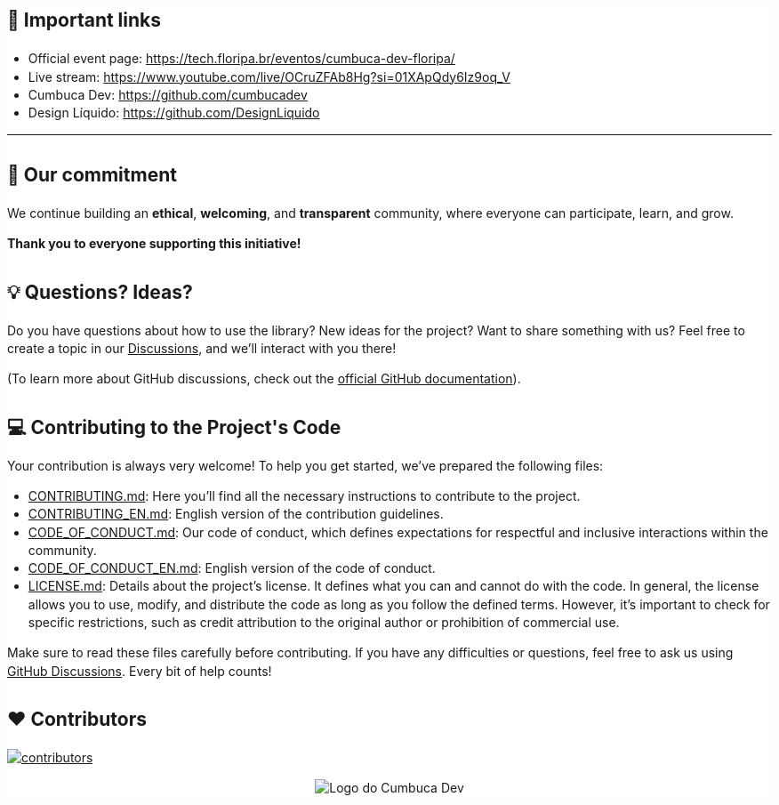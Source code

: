 
## 🔗 Important links

- Official event page: https://tech.floripa.br/eventos/cumbuca-dev-floripa/
- Live stream: https://www.youtube.com/live/OCruZFAb8Hg?si=01XApQdy6Iz9oq_V
- Cumbuca Dev: https://github.com/cumbucadev
- Design Líquido: https://github.com/DesignLiquido

---

## 💜 Our commitment

We continue building an **ethical**, **welcoming**, and **transparent** community, where everyone can participate, learn, and grow.

**Thank you to everyone supporting this initiative!**

## 💡 Questions? Ideas?

Do you have questions about how to use the library? New ideas for the project? Want to share something with us? Feel free to create a topic in our [Discussions][github-discussions], and we’ll interact with you there!

(To learn more about GitHub discussions, check out the [official GitHub documentation][github-discussions-doc]).

## 💻 Contributing to the Project's Code

Your contribution is always very welcome! To help you get started, we’ve prepared the following files:

- [CONTRIBUTING.md](/CONTRIBUTING.md): Here you’ll find all the necessary instructions to contribute to the project.
- [CONTRIBUTING_EN.md](/CONTRIBUTING_EN.md): English version of the contribution guidelines.
- [CODE_OF_CONDUCT.md](/CODE_OF_CONDUCT.md): Our code of conduct, which defines expectations for respectful and inclusive interactions within the community.
- [CODE_OF_CONDUCT_EN.md](/CODE_OF_CONDUCT_EN.md): English version of the code of conduct.
- [LICENSE.md](/LICENSE.md): Details about the project’s license. It defines what you can and cannot do with the code. In general, the license allows you to use, modify, and distribute the code as long as you follow the defined terms. However, it’s important to check for specific restrictions, such as credit attribution to the original author or prohibition of commercial use.

Make sure to read these files carefully before contributing. If you have any difficulties or questions, feel free to ask us using [GitHub Discussions][github-discussions]. Every bit of help counts!

## ❤️ Contributors

[![contributors](https://contrib.rocks/image?repo=cumbucadev/cumbuca-dev-floripa)](https://github.com/cumbucadev/cumbuca-dev-floripa/graphs/contributors)

[github-discussions-doc]: https://docs.github.com/discussions
[github-discussions]: https://github.com/cumbucadev/cumbuca-dev-floripa/discussions
[github-issues-doc]: https://docs.github.com/issues/tracking-your-work-with-issues/creating-an-issue
[github-issues]: https://github.com/cumbucadev/cumbuca-dev-floripa/issues

<div align="center">
  <picture>
    <source
      media="(prefers-color-scheme: dark)"
      srcset="https://github.com/cumbucadev/design/raw/main/images/logo-dark-transparent.png"
    >
    <img
      alt="Logo do Cumbuca Dev"
      src="https://github.com/cumbucadev/design/raw/main/images/logo-light-transparent.png"
      width="20%"
    >
  </picture>
</div>  